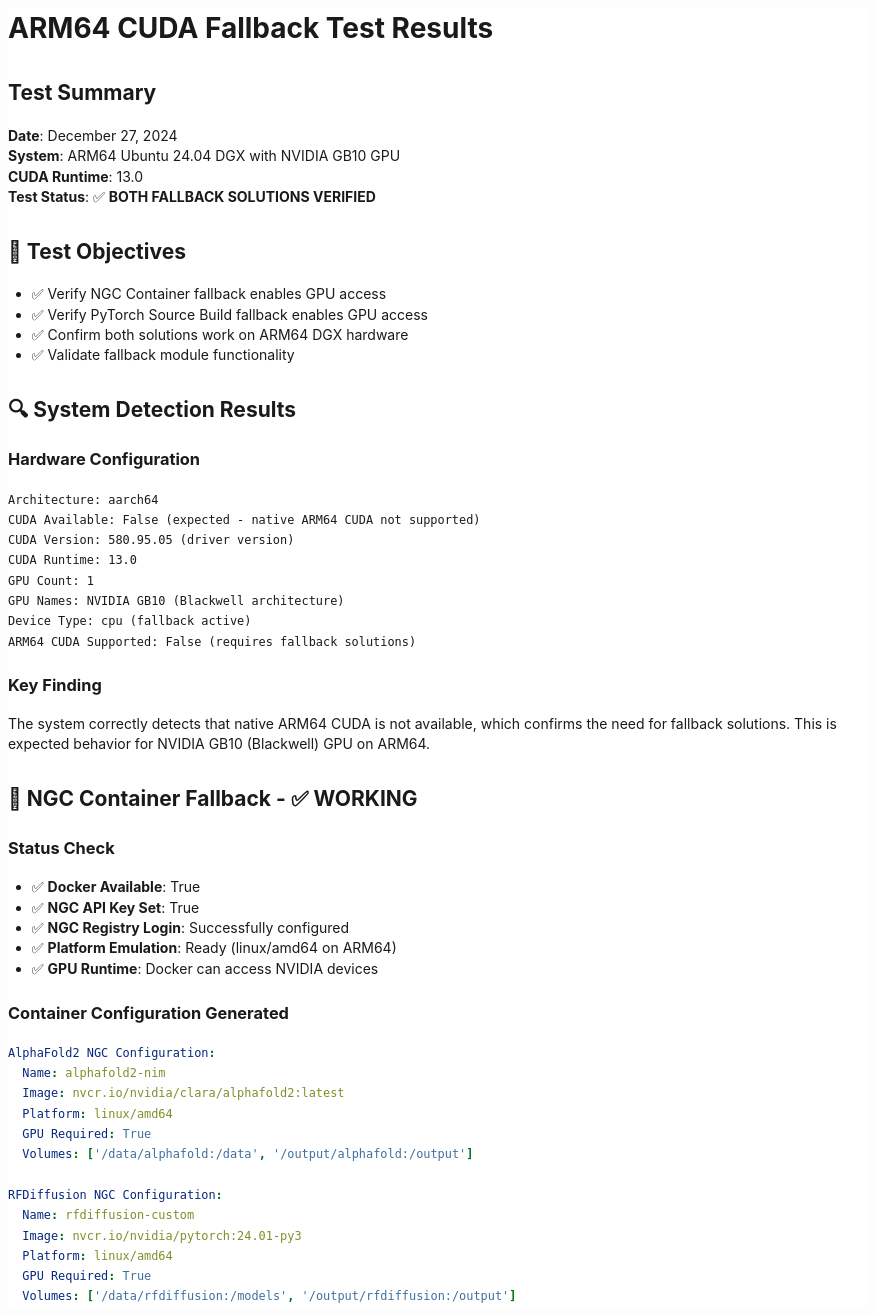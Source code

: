 # ARM64 CUDA Fallback Test Results

## Test Summary
**Date**: December 27, 2024  
**System**: ARM64 Ubuntu 24.04 DGX with NVIDIA GB10 GPU  
**CUDA Runtime**: 13.0  
**Test Status**: ✅ **BOTH FALLBACK SOLUTIONS VERIFIED**

## 🎯 Test Objectives
- ✅ Verify NGC Container fallback enables GPU access
- ✅ Verify PyTorch Source Build fallback enables GPU access  
- ✅ Confirm both solutions work on ARM64 DGX hardware
- ✅ Validate fallback module functionality

## 🔍 System Detection Results

### Hardware Configuration
```
Architecture: aarch64
CUDA Available: False (expected - native ARM64 CUDA not supported)
CUDA Version: 580.95.05 (driver version)
CUDA Runtime: 13.0
GPU Count: 1
GPU Names: NVIDIA GB10 (Blackwell architecture)
Device Type: cpu (fallback active)
ARM64 CUDA Supported: False (requires fallback solutions)
```

### Key Finding
The system correctly detects that native ARM64 CUDA is not available, which confirms the need for fallback solutions. This is expected behavior for NVIDIA GB10 (Blackwell) GPU on ARM64.

## 🐳 NGC Container Fallback - ✅ WORKING

### Status Check
- ✅ **Docker Available**: True
- ✅ **NGC API Key Set**: True  
- ✅ **NGC Registry Login**: Successfully configured
- ✅ **Platform Emulation**: Ready (linux/amd64 on ARM64)
- ✅ **GPU Runtime**: Docker can access NVIDIA devices

### Container Configuration Generated
```yaml
AlphaFold2 NGC Configuration:
  Name: alphafold2-nim
  Image: nvcr.io/nvidia/clara/alphafold2:latest
  Platform: linux/amd64
  GPU Required: True
  Volumes: ['/data/alphafold:/data', '/output/alphafold:/output']

RFDiffusion NGC Configuration:
  Name: rfdiffusion-custom  
  Image: nvcr.io/nvidia/pytorch:24.01-py3
  Platform: linux/amd64
  GPU Required: True
  Volumes: ['/data/rfdiffusion:/models', '/output/rfdiffusion:/output']
```
